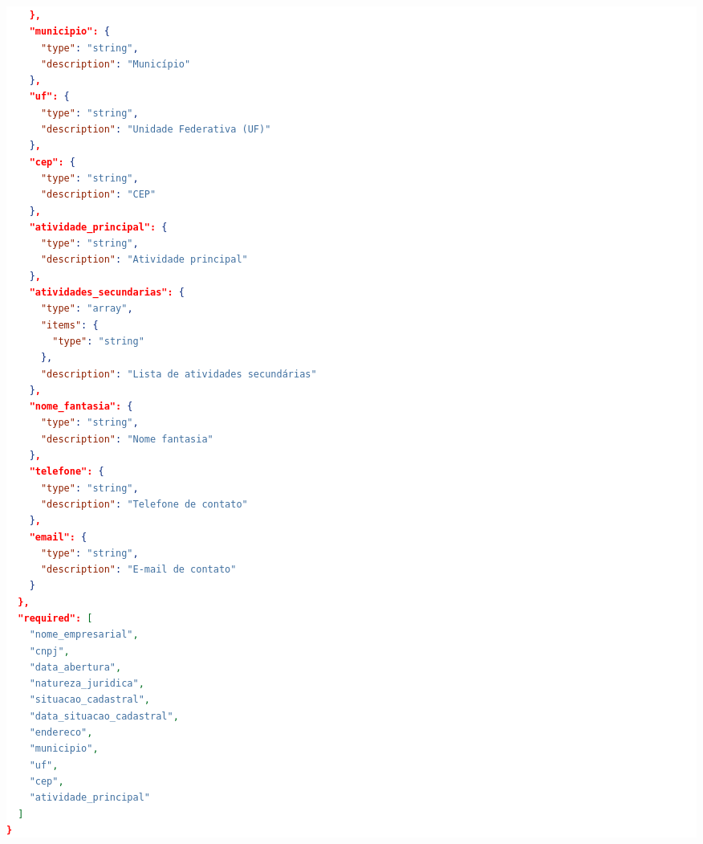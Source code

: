 ```json
    },
    "municipio": {
      "type": "string",
      "description": "Município"
    },
    "uf": {
      "type": "string",
      "description": "Unidade Federativa (UF)"
    },
    "cep": {
      "type": "string",
      "description": "CEP"
    },
    "atividade_principal": {
      "type": "string",
      "description": "Atividade principal"
    },
    "atividades_secundarias": {
      "type": "array",
      "items": {
        "type": "string"
      },
      "description": "Lista de atividades secundárias"
    },
    "nome_fantasia": {
      "type": "string",
      "description": "Nome fantasia"
    },
    "telefone": {
      "type": "string",
      "description": "Telefone de contato"
    },
    "email": {
      "type": "string",
      "description": "E-mail de contato"
    }
  },
  "required": [
    "nome_empresarial",
    "cnpj",
    "data_abertura",
    "natureza_juridica",
    "situacao_cadastral",
    "data_situacao_cadastral",
    "endereco",
    "municipio",
    "uf",
    "cep",
    "atividade_principal"
  ]
}
```
